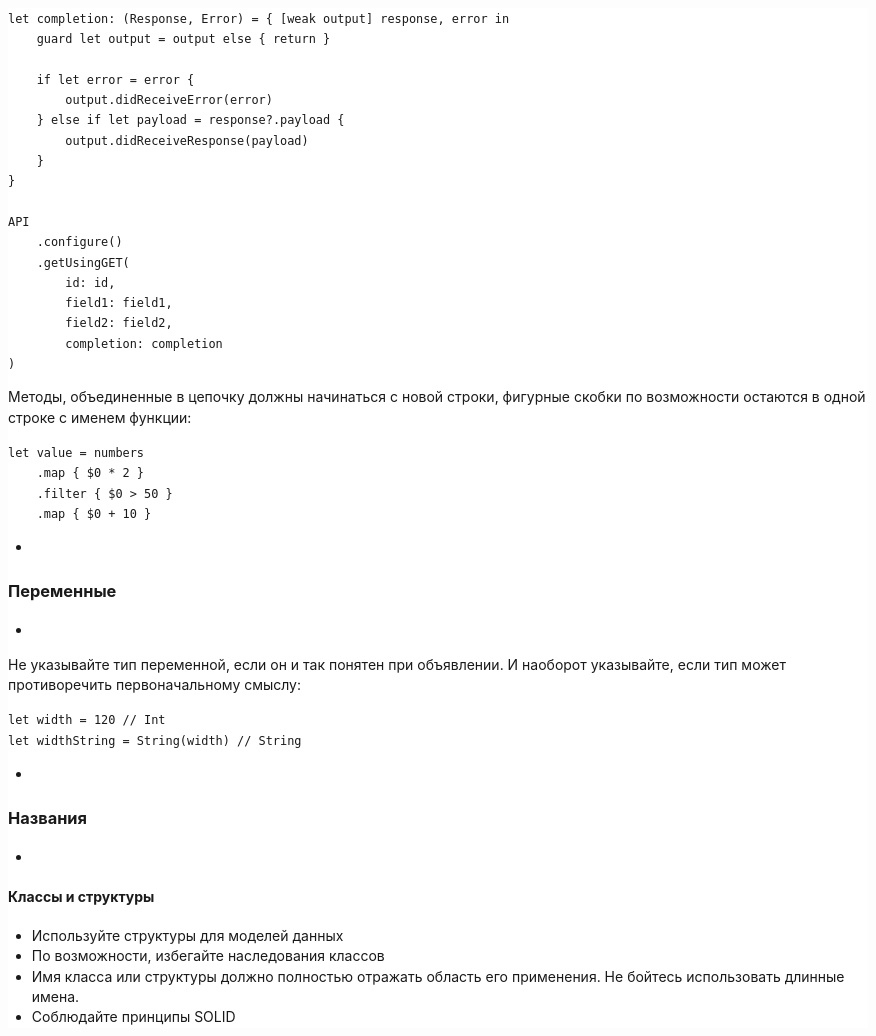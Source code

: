 ```
let completion: (Response, Error) = { [weak output] response, error in
    guard let output = output else { return }

    if let error = error {
        output.didReceiveError(error)
    } else if let payload = response?.payload {
        output.didReceiveResponse(payload)
    }
}

API
    .configure()
    .getUsingGET(
        id: id,
        field1: field1,
        field2: field2,
        completion: completion
)
```

<a name="methodchain"></a>Методы, объединенные в цепочку должны начинаться с новой строки, фигурные скобки по возможности остаются в одной строке с именем функции:

```
let value = numbers
    .map { $0 * 2 }
    .filter { $0 > 50 }
    .map { $0 + 10 }
```

-
### <a name="var"></a> Переменные
-

Не указывайте тип переменной, если он и так понятен при объявлении. И наоборот указывайте, если тип может противоречить первоначальному смыслу:

```
let width = 120 // Int
let widthString = String(width) // String
```

-
### <a name="naming"></a>Названия
-

#### <a name="class-naming"></a> Классы и структуры

* Используйте структуры для моделей данных
* По возможности, избегайте наследования классов
* Имя класса или структуры должно полностью отражать область его применения. Не бойтесь использовать длинные имена.
* Соблюдайте принципы SOLID
